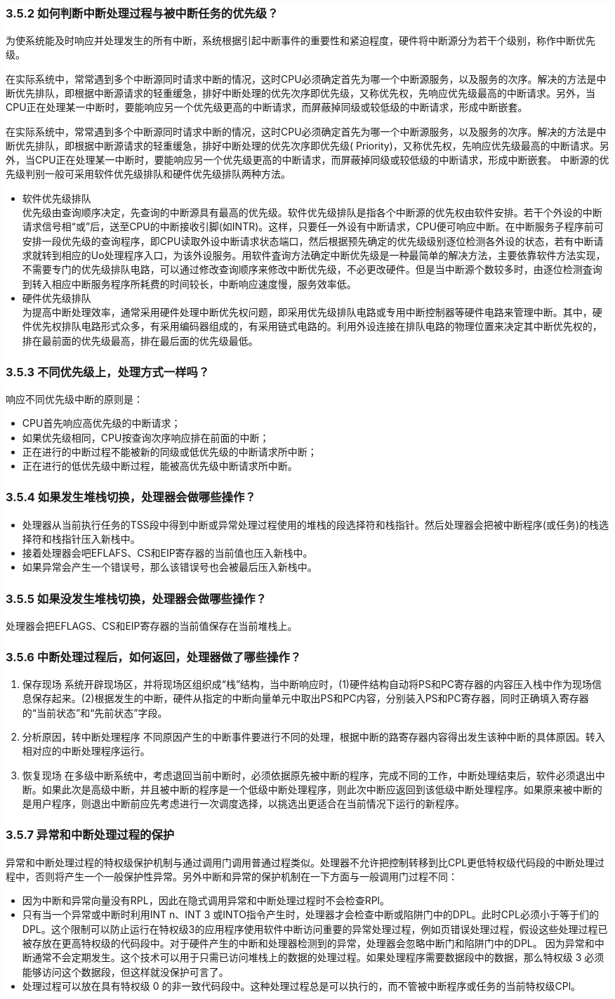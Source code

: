 ### 3.5.2 如何判断中断处理过程与被中断任务的优先级？
为使系统能及时响应并处理发生的所有中断，系统根据引起中断事件的重要性和紧迫程度，硬件将中断源分为若干个级别，称作中断优先级。

在实际系统中，常常遇到多个中断源同时请求中断的情况，这时CPU必须确定首先为哪一个中断源服务，以及服务的次序。解决的方法是中断优先排队，即根据中断源请求的轻重缓急，排好中断处理的优先次序即优先级，又称优先权，先响应优先级最高的中断请求。另外，当CPU正在处理某一中断时，要能响应另一个优先级更高的中断请求，而屏蔽掉同级或较低级的中断请求，形成中断嵌套。

在实际系统中，常常遇到多个中断源同时请求中断的情况，这时CPU必须确定首先为哪一个中断源服务，以及服务的次序。解决的方法是中断优先排队，即根据中断源请求的轻重缓急，排好中断处理的优先次序即优先级( Priority)，又称优先权，先响应优先级最高的中断请求。另外，当CPU正在处理某一中断时，要能响应另一个优先级更高的中断请求，而屏蔽掉同级或较低级的中断请求，形成中断嵌套。
中断源的优先级判别一般可采用软件优先级排队和硬件优先级排队两种方法。 
- 软件优先级排队
  <br>
  优先级由查询顺序决定，先查询的中断源具有最高的优先级。软件优先级排队是指各个中断源的优先权由软件安排。若干个外设的中断请求信号相“或”后，送至CPU的中断接收引脚(如INTR)。这样，只要任一外设有中断请求，CPU便可响应中断。在中断服务子程序前可安排一段优先级的查询程序，即CPU读取外设中断请求状态端口，然后根据预先确定的优先级级别逐位检测各外设的状态，若有中断请求就转到相应的Uo处理程序入口，为该外设服务。用软件査询方法确定中断优先级是一种最简单的解决方法，主要依靠软件方法实现，不需要专门的优先级排队电路，可以通过修改查询顺序来修改中断优先级，不必更改硬件。但是当中断源个数较多时，由逐位检测査询到转入相应中断服务程序所耗费的时间较长，中断响应速度慢，服务效率低。
- 硬件优先级排队
  <br>
  为提高中断处理效率，通常采用硬件处理中断优先权问题，即采用优先级排队电路或专用中断控制器等硬件电路来管理中断。其中，硬件优先权排队电路形式众多，有采用编码器组成的，有采用链式电路的。利用外设连接在排队电路的物理位置来决定其中断优先权的，排在最前面的优先级最高，排在最后面的优先级最低。

### 3.5.3 不同优先级上，处理方式一样吗？
响应不同优先级中断的原则是：
- CPU首先响应高优先级的中断请求；
- 如果优先级相同，CPU按查询次序响应排在前面的中断；
- 正在进行的中断过程不能被新的同级或低优先级的中断请求所中断；
- 正在进行的低优先级中断过程，能被高优先级中断请求所中断。

### 3.5.4 如果发生堆栈切换，处理器会做哪些操作？
- 处理器从当前执行任务的TSS段中得到中断或异常处理过程使用的堆栈的段选择符和栈指针。然后处理器会把被中断程序(或任务)的栈选择符和栈指针压入新栈中。
- 接着处理器会吧EFLAFS、CS和EIP寄存器的当前值也压入新栈中。
- 如果异常会产生一个错误号，那么该错误号也会被最后压入新栈中。


### 3.5.5 如果没发生堆栈切换，处理器会做哪些操作？
处理器会把EFLAGS、CS和EIP寄存器的当前值保存在当前堆栈上。

### 3.5.6 中断处理过程后，如何返回，处理器做了哪些操作？
1. 保存现场
系统开辟现场区，并将现场区组织成“栈”结构，当中断响应时，(1)硬件结构自动将PS和PC寄存器的内容压入栈中作为现场信息保存起来。(2)根据发生的中断，硬件从指定的中断向量单元中取出PS和PC内容，分别装入PS和PC寄存器，同时正确填入寄存器的“当前状态”和“先前状态”字段。

2. 分析原因，转中断处理程序
不同原因产生的中断事件要进行不同的处理，根据中断的路寄存器内容得出发生该种中断的具体原因。转入相对应的中断处理程序运行。

3. 恢复现场
在多级中断系统中，考虑退回当前中断时，必须依据原先被中断的程序，完成不同的工作，中断处理结束后，软件必须退出中断。如果此次是高级中断，并且被中断的程序是一个低级中断处理程序，则此次中断应返回到该低级中断处理程序。如果原来被中断的是用户程序，则退出中断前应先考虑进行一次调度选择，以挑选出更适合在当前情况下运行的新程序。

### 3.5.7 异常和中断处理过程的保护
异常和中断处理过程的特权级保护机制与通过调用门调用普通过程类似。处理器不允许把控制转移到比CPL更低特权级代码段的中断处理过程中，否则将产生一个一般保护性异常。另外中断和异常的保护机制在一下方面与一般调用门过程不同：
- 因为中断和异常向量没有RPL，因此在隐式调用异常和中断处理过程时不会检查RPl。
- 只有当一个异常或中断时利用INT n、INT 3 或INTO指令产生时，处理器才会检查中断或陷阱门中的DPL。此时CPL必须小于等于们的DPL。这个限制可以防止运行在特权级3的应用程序使用软件中断访问重要的异常处理过程，例如页错误处理过程，假设这些处理过程已被存放在更高特权级的代码段中。对于硬件产生的中断和处理器检测到的异常，处理器会忽略中断门和陷阱门中的DPL。 因为异常和中断通常不会定期发生。这个技术可以用于只需已访问堆栈上的数据的处理过程。如果处理程序需要数据段中的数据，那么特权级 3 必须能够访问这个数据段，但这样就没保护可言了。
- 处理过程可以放在具有特权级 0 的非一致代码段中。这种处理过程总是可以执行的，而不管被中断程序或任务的当前特权级CPl。
  